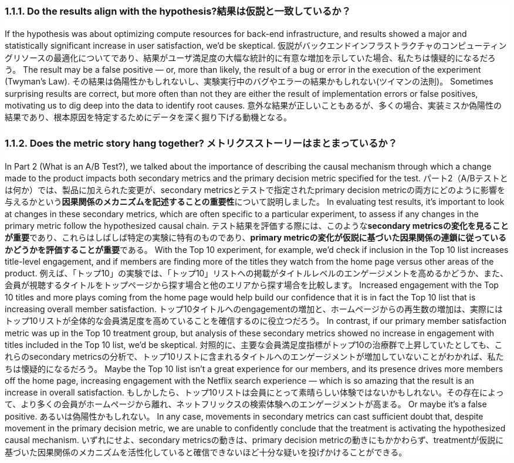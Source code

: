 ### 1.1.1. Do the results align with the hypothesis?結果は仮説と一致しているか？

If the hypothesis was about optimizing compute resources for back-end infrastructure, and results showed a major and statistically significant increase in user satisfaction, we’d be skeptical.
仮説がバックエンドインフラストラクチャのコンピューティングリソースの最適化についてであり、結果がユーザ満足度の大幅な統計的に有意な増加を示していた場合、私たちは懐疑的になるだろう。
The result may be a false positive — or, more than likely, the result of a bug or error in the execution of the experiment (Twyman’s Law).
その結果は偽陽性かもしれないし、実験実行中のバグやエラーの結果かもしれない(ツイマンの法則)。
Sometimes surprising results are correct, but more often than not they are either the result of implementation errors or false positives, motivating us to dig deep into the data to identify root causes.
意外な結果が正しいこともあるが、多くの場合、実装ミスか偽陽性の結果であり、根本原因を特定するためにデータを深く掘り下げる動機となる。

### 1.1.2. Does the metric story hang together? メトリクスストーリーはまとまっているか？

In Part 2 (What is an A/B Test?), we talked about the importance of describing the causal mechanism through which a change made to the product impacts both secondary metrics and the primary decision metric specified for the test.
パート2（A/Bテストとは何か）では、製品に加えられた変更が、secondary metricsとテストで指定されたprimary decision metricの両方にどのように影響を与えるかという**因果関係のメカニズムを記述することの重要性**について説明しました。
In evaluating test results, it’s important to look at changes in these secondary metrics, which are often specific to a particular experiment, to assess if any changes in the primary metric follow the hypothesized causal chain.
テスト結果を評価する際には、このような**secondary metricsの変化を見ることが重要**であり、これらはしばしば特定の実験に特有のものであり、**primary metricの変化が仮説に基づいた因果関係の連鎖に従っているかどうかを評価することが重要**である。
With the Top 10 experiment, for example, we’d check if inclusion in the Top 10 list increases title-level engagement, and if members are finding more of the titles they watch from the home page versus other areas of the product.
例えば、「トップ10」の実験では、「トップ10」リストへの掲載がタイトルレベルのエンゲージメントを高めるかどうか、また、会員が視聴するタイトルをトップページから探す場合と他のエリアから探す場合を比較します。
Increased engagement with the Top 10 titles and more plays coming from the home page would help build our confidence that it is in fact the Top 10 list that is increasing overall member satisfaction.
トップ10タイトルへのengagementの増加と、ホームページからの再生数の増加は、実際にはトップ10リストが全体的な会員満足度を高めていることを確信するのに役立つだろう。
In contrast, if our primary member satisfaction metric was up in the Top 10 treatment group, but analysis of these secondary metrics showed no increase in engagement with titles included in the Top 10 list, we’d be skeptical.
対照的に、主要な会員満足度指標がトップ10の治療群で上昇していたとしても、これらのsecondary metricsの分析で、トップ10リストに含まれるタイトルへのエンゲージメントが増加していないことがわかれば、私たちは懐疑的になるだろう。
Maybe the Top 10 list isn’t a great experience for our members, and its presence drives more members off the home page, increasing engagement with the Netflix search experience — which is so amazing that the result is an increase in overall satisfaction.
もしかしたら、トップ10リストは会員にとって素晴らしい体験ではないかもしれない。その存在によって、より多くの会員がホームページから離れ、ネットフリックスの検索体験へのエンゲージメントが高まる。
Or maybe it’s a false positive.
あるいは偽陽性かもしれない。
In any case, movements in secondary metrics can cast sufficient doubt that, despite movement in the primary decision metric, we are unable to confidently conclude that the treatment is activating the hypothesized causal mechanism.
いずれにせよ、secondary metricsの動きは、primary decision metricの動きにもかかわらず、treatmentが仮説に基づいた因果関係のメカニズムを活性化していると確信できないほど十分な疑いを投げかけることができる。
